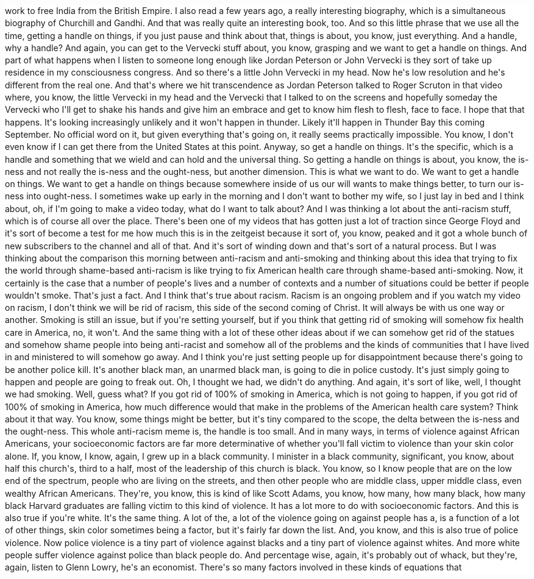 work to free India from the British Empire. I also read a few years ago, a really interesting biography, which is a simultaneous biography of Churchill and Gandhi. And that was really quite an interesting book, too. And so this little phrase that we use all the time, getting a handle on things, if you just pause and think about that, things is about, you know, just everything. And a handle, why a handle? And again, you can get to the Vervecki stuff about, you know, grasping and we want to get a handle on things. And part of what happens when I listen to someone long enough like Jordan Peterson or John Vervecki is they sort of take up residence in my consciousness congress. And so there's a little John Vervecki in my head. Now he's low resolution and he's different from the real one. And that's where we hit transcendence as Jordan Peterson talked to Roger Scruton in that video where, you know, the little Vervecki in my head and the Vervecki that I talked to on the screens and hopefully someday the Vervecki who I'll get to shake his hands and give him an embrace and get to know him flesh to flesh, face to face. I hope that that happens. It's looking increasingly unlikely and it won't happen in thunder. Likely it'll happen in Thunder Bay this coming September. No official word on it, but given everything that's going on, it really seems practically impossible. You know, I don't even know if I can get there from the United States at this point. Anyway, so get a handle on things. It's the specific, which is a handle and something that we wield and can hold and the universal thing. So getting a handle on things is about, you know, the is-ness and not really the is-ness and the ought-ness, but another dimension. This is what we want to do. We want to get a handle on things. We want to get a handle on things because somewhere inside of us our will wants to make things better, to turn our is-ness into ought-ness. I sometimes wake up early in the morning and I don't want to bother my wife, so I just lay in bed and I think about, oh, if I'm going to make a video today, what do I want to talk about? And I was thinking a lot about the anti-racism stuff, which is of course all over the place. There's been one of my videos that has gotten just a lot of traction since George Floyd and it's sort of become a test for me how much this is in the zeitgeist because it sort of, you know, peaked and it got a whole bunch of new subscribers to the channel and all of that. And it's sort of winding down and that's sort of a natural process. But I was thinking about the comparison this morning between anti-racism and anti-smoking and thinking about this idea that trying to fix the world through shame-based anti-racism is like trying to fix American health care through shame-based anti-smoking. Now, it certainly is the case that a number of people's lives and a number of contexts and a number of situations could be better if people wouldn't smoke. That's just a fact. And I think that's true about racism. Racism is an ongoing problem and if you watch my video on racism, I don't think we will be rid of racism, this side of the second coming of Christ. It will always be with us one way or another. Smoking is still an issue, but if you're setting yourself, but if you think that getting rid of smoking will somehow fix health care in America, no, it won't. And the same thing with a lot of these other ideas about if we can somehow get rid of the statues and somehow shame people into being anti-racist and somehow all of the problems and the kinds of communities that I have lived in and ministered to will somehow go away. And I think you're just setting people up for disappointment because there's going to be another police kill. It's another black man, an unarmed black man, is going to die in police custody. It's just simply going to happen and people are going to freak out. Oh, I thought we had, we didn't do anything. And again, it's sort of like, well, I thought we had smoking. Well, guess what? If you got rid of 100% of smoking in America, which is not going to happen, if you got rid of 100% of smoking in America, how much difference would that make in the problems of the American health care system? Think about it that way. You know, some things might be better, but it's tiny compared to the scope, the delta between the is-ness and the ought-ness. This whole anti-racism meme is, the handle is too small. And in many ways, in terms of violence against African Americans, your socioeconomic factors are far more determinative of whether you'll fall victim to violence than your skin color alone. If, you know, I know, again, I grew up in a black community. I minister in a black community, significant, you know, about half this church's, third to a half, most of the leadership of this church is black. You know, so I know people that are on the low end of the spectrum, people who are living on the streets, and then other people who are middle class, upper middle class, even wealthy African Americans. They're, you know, this is kind of like Scott Adams, you know, how many, how many black, how many black Harvard graduates are falling victim to this kind of violence. It has a lot more to do with socioeconomic factors. And this is also true if you're white. It's the same thing. A lot of the, a lot of the violence going on against people has a, is a function of a lot of other things, skin color sometimes being a factor, but it's fairly far down the list. And, you know, and this is also true of police violence. Now police violence is a tiny part of violence against blacks and a tiny part of violence against whites. And more white people suffer violence against police than black people do. And percentage wise, again, it's probably out of whack, but they're, again, listen to Glenn Lowry, he's an economist. There's so many factors involved in these kinds of equations that